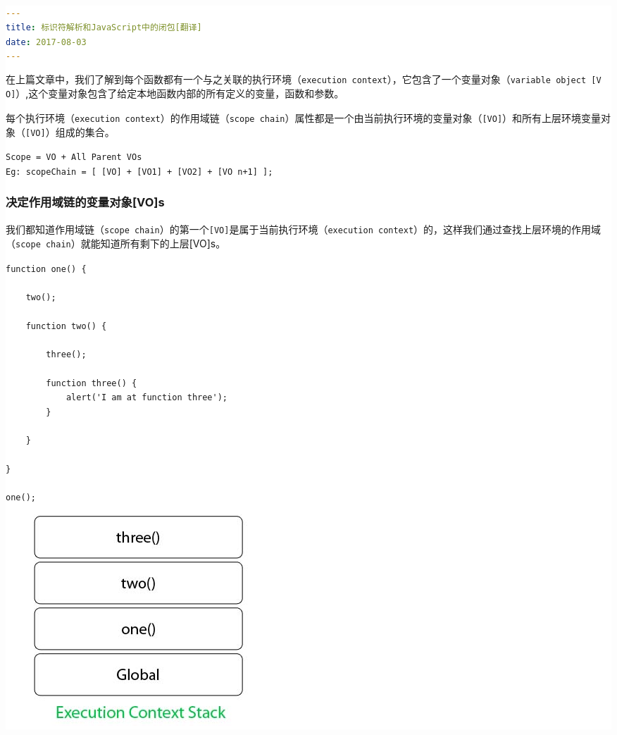 ```yaml
---
title: 标识符解析和JavaScript中的闭包[翻译]
date: 2017-08-03
---
```


在上篇文章中，我们了解到每个函数都有一个与之关联的执行环境（`execution context`），它包含了一个变量对象（`variable object [VO]`）,这个变量对象包含了给定本地函数内部的所有定义的变量，函数和参数。

每个执行环境（`execution context`）的作用域链（`scope chain`）属性都是一个由当前执行环境的变量对象（`[VO]`）和所有上层环境变量对象（`[VO]`）组成的集合。

```
Scope = VO + All Parent VOs
Eg: scopeChain = [ [VO] + [VO1] + [VO2] + [VO n+1] ];
```

### 决定作用域链的变量对象[VO]s

我们都知道作用域链（`scope chain`）的第一个`[VO]`是属于当前执行环境（`execution context`）的，这样我们通过查找上层环境的作用域（`scope chain`）就能知道所有剩下的上层[VO]s。

```
function one() {

    two();

    function two() {

        three();

        function three() {
            alert('I am at function three');
        }

    }

}

one();
```

![scope chain](/img/2017-08-03-stack14.jpg)
